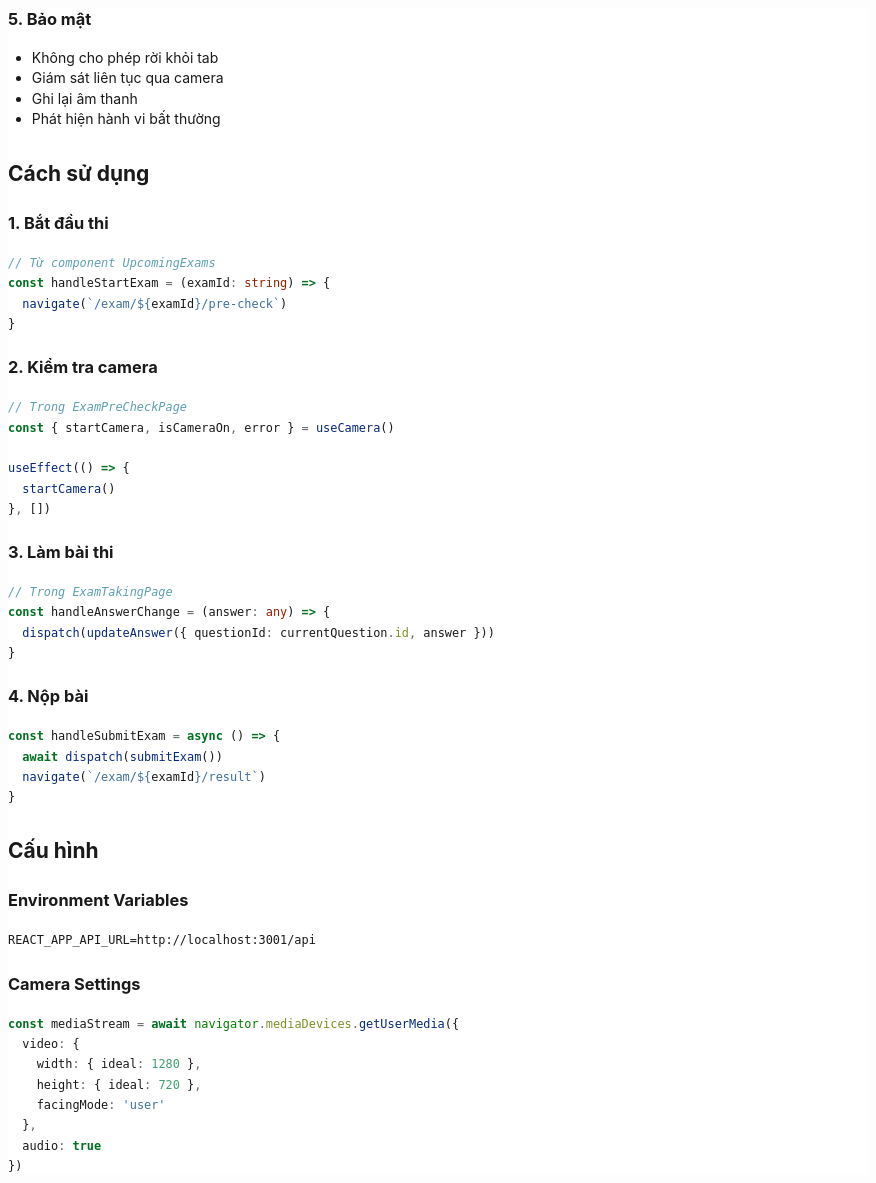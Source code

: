 ### 5. Bảo mật
- Không cho phép rời khỏi tab
- Giám sát liên tục qua camera
- Ghi lại âm thanh
- Phát hiện hành vi bất thường

## Cách sử dụng

### 1. Bắt đầu thi
```typescript
// Từ component UpcomingExams
const handleStartExam = (examId: string) => {
  navigate(`/exam/${examId}/pre-check`)
}
```

### 2. Kiểm tra camera
```typescript
// Trong ExamPreCheckPage
const { startCamera, isCameraOn, error } = useCamera()

useEffect(() => {
  startCamera()
}, [])
```

### 3. Làm bài thi
```typescript
// Trong ExamTakingPage
const handleAnswerChange = (answer: any) => {
  dispatch(updateAnswer({ questionId: currentQuestion.id, answer }))
}
```

### 4. Nộp bài
```typescript
const handleSubmitExam = async () => {
  await dispatch(submitExam())
  navigate(`/exam/${examId}/result`)
}
```

## Cấu hình

### Environment Variables
```env
REACT_APP_API_URL=http://localhost:3001/api
```

### Camera Settings
```typescript
const mediaStream = await navigator.mediaDevices.getUserMedia({
  video: {
    width: { ideal: 1280 },
    height: { ideal: 720 },
    facingMode: 'user'
  },
  audio: true
})
```
